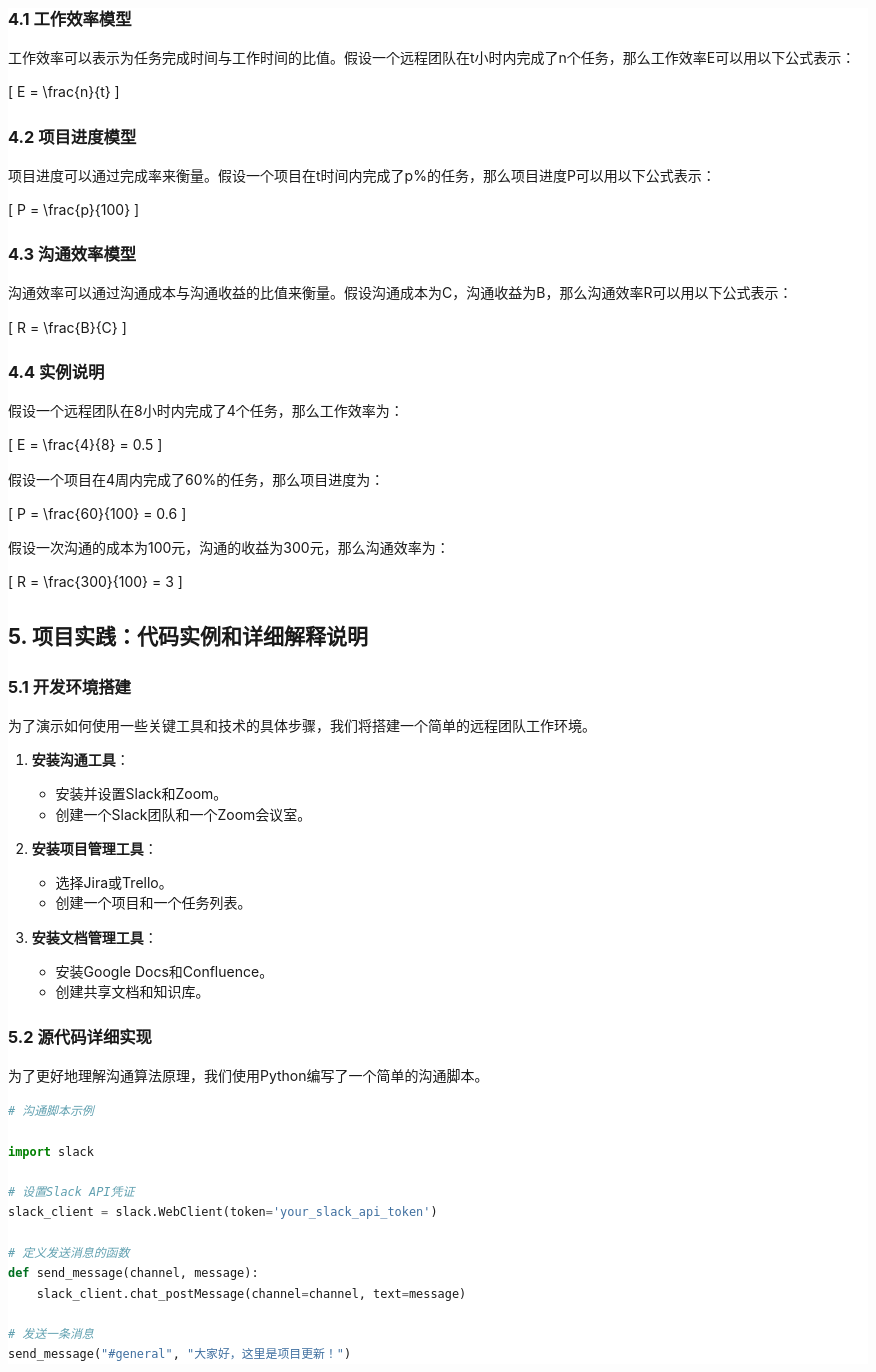 ### 4.1 工作效率模型

工作效率可以表示为任务完成时间与工作时间的比值。假设一个远程团队在t小时内完成了n个任务，那么工作效率E可以用以下公式表示：

\[ E = \frac{n}{t} \]

### 4.2 项目进度模型

项目进度可以通过完成率来衡量。假设一个项目在t时间内完成了p%的任务，那么项目进度P可以用以下公式表示：

\[ P = \frac{p}{100} \]

### 4.3 沟通效率模型

沟通效率可以通过沟通成本与沟通收益的比值来衡量。假设沟通成本为C，沟通收益为B，那么沟通效率R可以用以下公式表示：

\[ R = \frac{B}{C} \]

### 4.4 实例说明

假设一个远程团队在8小时内完成了4个任务，那么工作效率为：

\[ E = \frac{4}{8} = 0.5 \]

假设一个项目在4周内完成了60%的任务，那么项目进度为：

\[ P = \frac{60}{100} = 0.6 \]

假设一次沟通的成本为100元，沟通的收益为300元，那么沟通效率为：

\[ R = \frac{300}{100} = 3 \]

## 5. 项目实践：代码实例和详细解释说明

### 5.1 开发环境搭建

为了演示如何使用一些关键工具和技术的具体步骤，我们将搭建一个简单的远程团队工作环境。

1. **安装沟通工具**：
   - 安装并设置Slack和Zoom。
   - 创建一个Slack团队和一个Zoom会议室。

2. **安装项目管理工具**：
   - 选择Jira或Trello。
   - 创建一个项目和一个任务列表。

3. **安装文档管理工具**：
   - 安装Google Docs和Confluence。
   - 创建共享文档和知识库。

### 5.2 源代码详细实现

为了更好地理解沟通算法原理，我们使用Python编写了一个简单的沟通脚本。

```python
# 沟通脚本示例

import slack

# 设置Slack API凭证
slack_client = slack.WebClient(token='your_slack_api_token')

# 定义发送消息的函数
def send_message(channel, message):
    slack_client.chat_postMessage(channel=channel, text=message)

# 发送一条消息
send_message("#general", "大家好，这里是项目更新！")

```